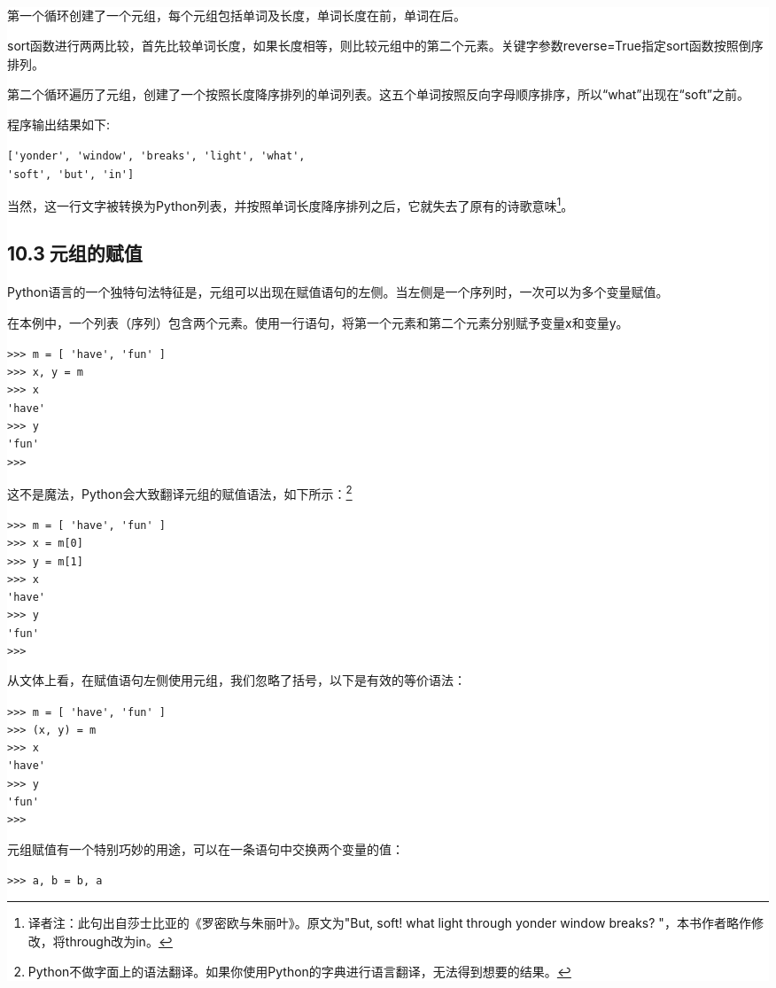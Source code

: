 第一个循环创建了一个元组，每个元组包括单词及长度，单词长度在前，单词在后。

sort函数进行两两比较，首先比较单词长度，如果长度相等，则比较元组中的第二个元素。关键字参数reverse=True指定sort函数按照倒序排列。

第二个循环遍历了元组，创建了一个按照长度降序排列的单词列表。这五个单词按照反向字母顺序排序，所以“what”出现在“soft”之前。

程序输出结果如下:

```
['yonder', 'window', 'breaks', 'light', 'what',
'soft', 'but', 'in']
```

当然，这一行文字被转换为Python列表，并按照单词长度降序排列之后，它就失去了原有的诗歌意味[^2]。

## 10.3 元组的赋值

Python语言的一个独特句法特征是，元组可以出现在赋值语句的左侧。当左侧是一个序列时，一次可以为多个变量赋值。

在本例中，一个列表（序列）包含两个元素。使用一行语句，将第一个元素和第二个元素分别赋予变量x和变量y。

```
>>> m = [ 'have', 'fun' ]
>>> x, y = m
>>> x
'have'
>>> y
'fun'
>>>
```

这不是魔法，Python会大致翻译元组的赋值语法，如下所示：[^3]
```
>>> m = [ 'have', 'fun' ]
>>> x = m[0]
>>> y = m[1]
>>> x
'have'
>>> y
'fun'
>>>
```

从文体上看，在赋值语句左侧使用元组，我们忽略了括号，以下是有效的等价语法：

```
>>> m = [ 'have', 'fun' ]
>>> (x, y) = m
>>> x
'have'
>>> y
'fun'
>>>
```

元组赋值有一个特别巧妙的用途，可以在一条语句中交换两个变量的值：

```
>>> a, b = b, a
```


[^1]: 有趣的事实：“元组”的命名取决于序列的长度，如一元组（single）、二元组（double）、三元组（triple,）、四元组（quadruple）、五元组（quintuple）、六元组（sextuple）七元组（septuple）等。
[^2]: 译者注：此句出自莎士比亚的《罗密欧与朱丽叶》。原文为"But, soft! what light through yonder window breaks? "，本书作者略作修改，将through改为in。
[^3]:  Python不做字面上的语法翻译。如果你使用Python的字典进行语言翻译，无法得到想要的结果。
[^4]:  Python 3.0中的用法有些许差异。